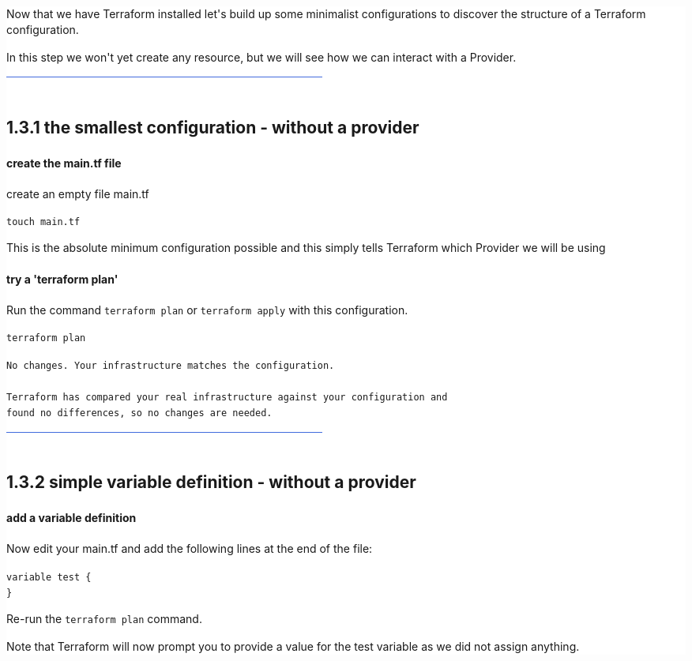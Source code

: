 Now that we have Terraform installed let's build up some minimalist configurations to discover the structure of a Terraform configuration.

In this step we won't yet create any resource, but we will see how we can interact with a Provider.



<img align="left" src="../images/ThinBlueBar.png" width="400" /><br/>

## 1.3.1 the smallest configuration - without a provider

#### create the main.tf file

create an empty file main.tf

```
touch main.tf
```

This is the absolute minimum configuration possible and this simply tells Terraform which Provider we will be using

#### try a 'terraform plan'

Run the command ```terraform plan``` or ```terraform apply``` with this configuration.



```bash
terraform plan
```

    
    No changes. Your infrastructure matches the configuration.
    
    Terraform has compared your real infrastructure against your configuration and
    found no differences, so no changes are needed.




<img align="left" src="../images/ThinBlueBar.png" width="400" /><br/>

## 1.3.2 simple variable definition - without a provider

#### add a variable definition

Now edit your main.tf and add the following lines at the end of the file:

```
variable test {
}
```

Re-run the ```terraform plan``` command.

Note that Terraform will now prompt you to provide a value for the test variable as we did not assign anything.
